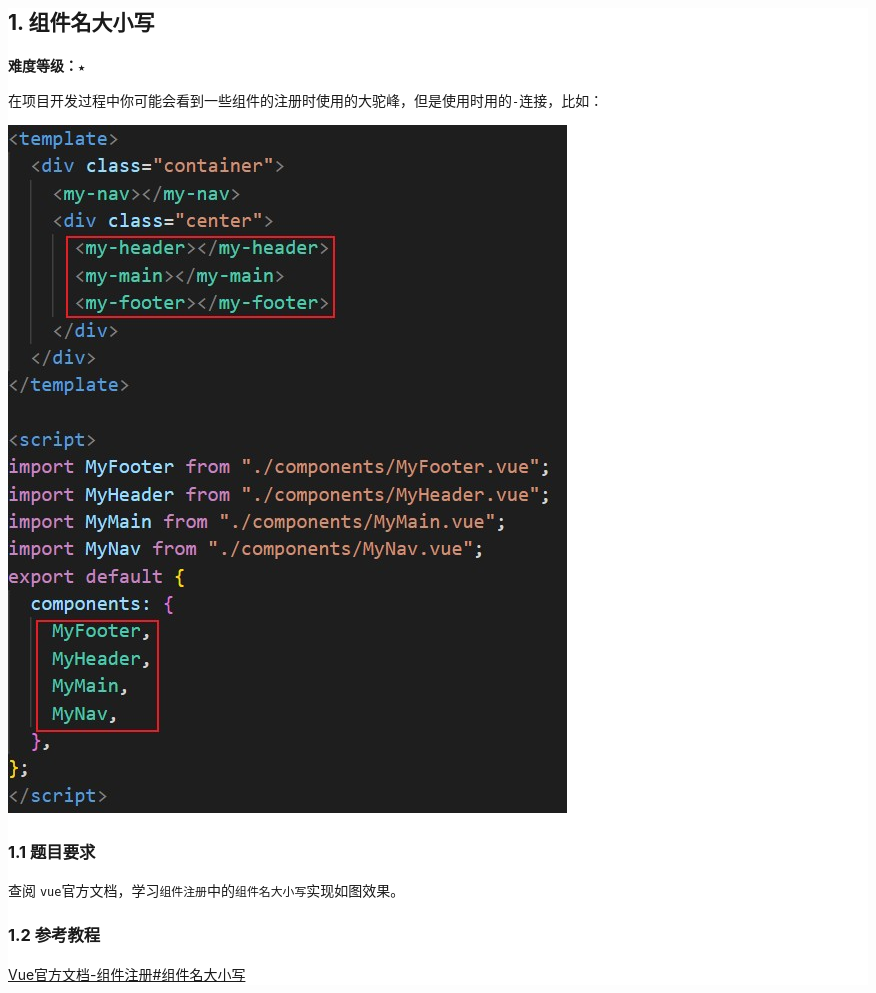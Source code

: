 ## 1. 组件名大小写

**难度等级：**`★`

在项目开发过程中你可能会看到一些组件的注册时使用的大驼峰，但是使用时用的`-`连接，比如：

  <img src="./Day03-Work-images/组件名大小写.jpg">

### 1.1 题目要求

查阅 `vue`官方文档，学习`组件注册`中的`组件名大小写`实现如图效果。

### 1.2 参考教程

[Vue官方文档-组件注册#组件名大小写](https://v2.cn.vuejs.org/v2/guide/components-registration.html#%E7%BB%84%E4%BB%B6%E5%90%8D%E5%A4%A7%E5%B0%8F%E5%86%99)
